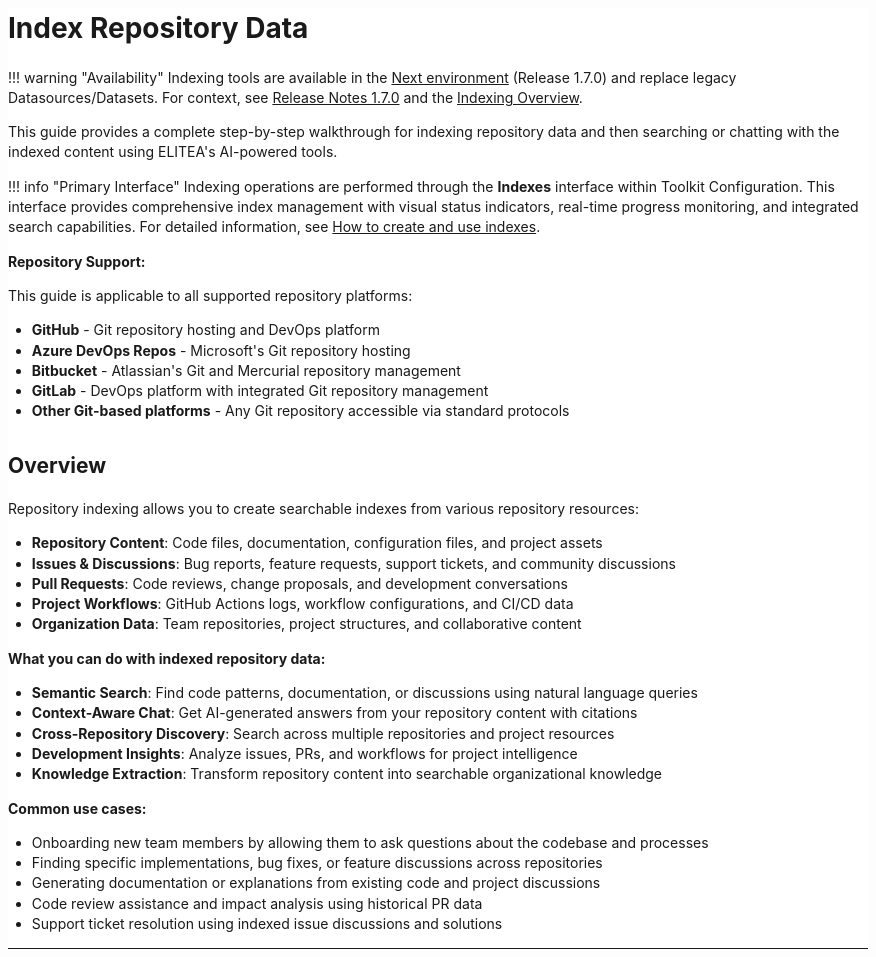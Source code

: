 # Index Repository Data

!!! warning "Availability"
    Indexing tools are available in the [Next environment](https://next.elitea.ai) (Release 1.7.0) and replace legacy Datasources/Datasets. For context, see [Release Notes 1.7.0](../../release-notes/rn_current.md#indexing-tools-replacement-for-datasets) and the [Indexing Overview](./indexing-overview.md).

This guide provides a complete step-by-step walkthrough for indexing repository data and then searching or chatting with the indexed content using ELITEA's AI-powered tools.

!!! info "Primary Interface"
    Indexing operations are performed through the **Indexes** interface within Toolkit Configuration. This interface provides comprehensive index management with visual status indicators, real-time progress monitoring, and integrated search capabilities. For detailed information, see [How to create and use indexes](./using-indexes-tab-interface.md).

**Repository Support:**

This guide is applicable to all supported repository platforms:

- **GitHub** - Git repository hosting and DevOps platform
- **Azure DevOps Repos** - Microsoft's Git repository hosting
- **Bitbucket** - Atlassian's Git and Mercurial repository management
- **GitLab** - DevOps platform with integrated Git repository management
- **Other Git-based platforms** - Any Git repository accessible via standard protocols

## Overview

Repository indexing allows you to create searchable indexes from various repository resources:

- **Repository Content**: Code files, documentation, configuration files, and project assets
- **Issues & Discussions**: Bug reports, feature requests, support tickets, and community discussions  
- **Pull Requests**: Code reviews, change proposals, and development conversations
- **Project Workflows**: GitHub Actions logs, workflow configurations, and CI/CD data
- **Organization Data**: Team repositories, project structures, and collaborative content

**What you can do with indexed repository data:**

- **Semantic Search**: Find code patterns, documentation, or discussions using natural language queries
- **Context-Aware Chat**: Get AI-generated answers from your repository content with citations
- **Cross-Repository Discovery**: Search across multiple repositories and project resources
- **Development Insights**: Analyze issues, PRs, and workflows for project intelligence
- **Knowledge Extraction**: Transform repository content into searchable organizational knowledge

**Common use cases:**

- Onboarding new team members by allowing them to ask questions about the codebase and processes
- Finding specific implementations, bug fixes, or feature discussions across repositories
- Generating documentation or explanations from existing code and project discussions
- Code review assistance and impact analysis using historical PR data
- Support ticket resolution using indexed issue discussions and solutions

---